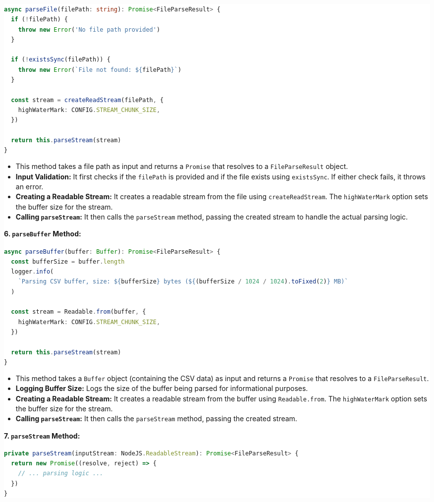 ```typescript
async parseFile(filePath: string): Promise<FileParseResult> {
  if (!filePath) {
    throw new Error('No file path provided')
  }

  if (!existsSync(filePath)) {
    throw new Error(`File not found: ${filePath}`)
  }

  const stream = createReadStream(filePath, {
    highWaterMark: CONFIG.STREAM_CHUNK_SIZE,
  })

  return this.parseStream(stream)
}
```

*   This method takes a file path as input and returns a `Promise` that resolves to a `FileParseResult` object.
*   **Input Validation:** It first checks if the `filePath` is provided and if the file exists using `existsSync`. If either check fails, it throws an error.
*   **Creating a Readable Stream:** It creates a readable stream from the file using `createReadStream`. The `highWaterMark` option sets the buffer size for the stream.
*   **Calling `parseStream`:** It then calls the `parseStream` method, passing the created stream to handle the actual parsing logic.

**6. `parseBuffer` Method:**

```typescript
async parseBuffer(buffer: Buffer): Promise<FileParseResult> {
  const bufferSize = buffer.length
  logger.info(
    `Parsing CSV buffer, size: ${bufferSize} bytes (${(bufferSize / 1024 / 1024).toFixed(2)} MB)`
  )

  const stream = Readable.from(buffer, {
    highWaterMark: CONFIG.STREAM_CHUNK_SIZE,
  })

  return this.parseStream(stream)
}
```

*   This method takes a `Buffer` object (containing the CSV data) as input and returns a `Promise` that resolves to a `FileParseResult`.
*   **Logging Buffer Size:** Logs the size of the buffer being parsed for informational purposes.
*   **Creating a Readable Stream:** It creates a readable stream from the buffer using `Readable.from`. The `highWaterMark` option sets the buffer size for the stream.
*   **Calling `parseStream`:** It then calls the `parseStream` method, passing the created stream.

**7. `parseStream` Method:**

```typescript
private parseStream(inputStream: NodeJS.ReadableStream): Promise<FileParseResult> {
  return new Promise((resolve, reject) => {
    // ... parsing logic ...
  })
}
```
